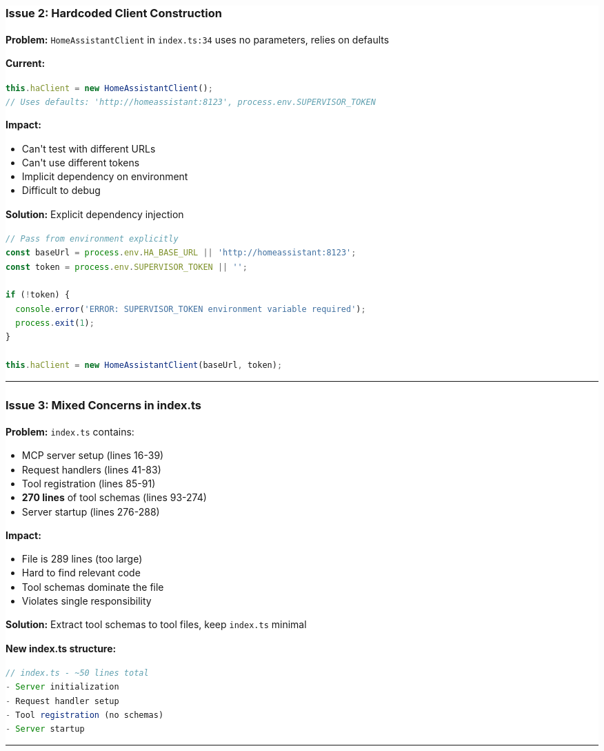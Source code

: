 
### Issue 2: Hardcoded Client Construction

**Problem:** `HomeAssistantClient` in `index.ts:34` uses no parameters, relies on defaults

**Current:**
```typescript
this.haClient = new HomeAssistantClient();
// Uses defaults: 'http://homeassistant:8123', process.env.SUPERVISOR_TOKEN
```

**Impact:**
- Can't test with different URLs
- Can't use different tokens
- Implicit dependency on environment
- Difficult to debug

**Solution:** Explicit dependency injection

```typescript
// Pass from environment explicitly
const baseUrl = process.env.HA_BASE_URL || 'http://homeassistant:8123';
const token = process.env.SUPERVISOR_TOKEN || '';

if (!token) {
  console.error('ERROR: SUPERVISOR_TOKEN environment variable required');
  process.exit(1);
}

this.haClient = new HomeAssistantClient(baseUrl, token);
```

---

### Issue 3: Mixed Concerns in index.ts

**Problem:** `index.ts` contains:
- MCP server setup (lines 16-39)
- Request handlers (lines 41-83)
- Tool registration (lines 85-91)
- **270 lines** of tool schemas (lines 93-274)
- Server startup (lines 276-288)

**Impact:**
- File is 289 lines (too large)
- Hard to find relevant code
- Tool schemas dominate the file
- Violates single responsibility

**Solution:** Extract tool schemas to tool files, keep `index.ts` minimal

**New index.ts structure:**
```typescript
// index.ts - ~50 lines total
- Server initialization
- Request handler setup
- Tool registration (no schemas)
- Server startup
```

---